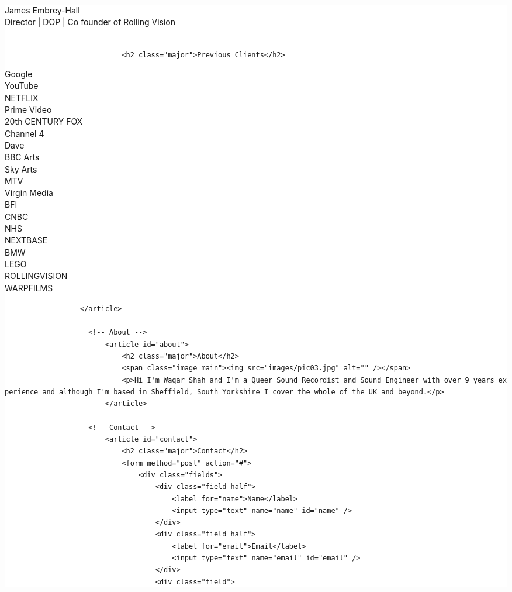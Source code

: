 James Embrey-Hall<br><a href="https://www.rollingvision.co.uk">Director | DOP | Co founder of Rolling Vision</a>
<br><br>                       
                                  
								<h2 class="major">Previous Clients</h2>
Google<br>
YouTube<br>
NETFLIX<br>
Prime Video <br> 
20th CENTURY FOX<br>
Channel 4 <br>
Dave<br>
BBC Arts<br>
Sky Arts<br>
MTV<br>
Virgin Media<br>
BFI<br>
CNBC<br>
NHS<br>
NEXTBASE<br>
BMW<br>
LEGO<br>
ROLLINGVISION<br>
WARPFILMS<br>

                              
                              
                      </article>                      

						<!-- About -->
							<article id="about">
								<h2 class="major">About</h2>
								<span class="image main"><img src="images/pic03.jpg" alt="" /></span>
								<p>Hi I'm Waqar Shah and I'm a Queer Sound Recordist and Sound Engineer with over 9 years experience and although I'm based in Sheffield, South Yorkshire I cover the whole of the UK and beyond.</p>
							</article>

						<!-- Contact -->
							<article id="contact">
								<h2 class="major">Contact</h2>
								<form method="post" action="#">
									<div class="fields">
										<div class="field half">
											<label for="name">Name</label>
											<input type="text" name="name" id="name" />
										</div>
										<div class="field half">
											<label for="email">Email</label>
											<input type="text" name="email" id="email" />
										</div>
										<div class="field">
